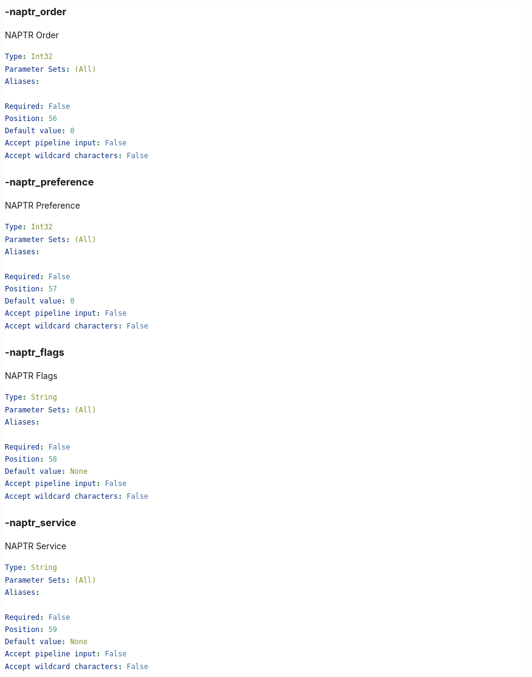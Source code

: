 ### -naptr_order
NAPTR Order

```yaml
Type: Int32
Parameter Sets: (All)
Aliases:

Required: False
Position: 56
Default value: 0
Accept pipeline input: False
Accept wildcard characters: False
```

### -naptr_preference
NAPTR Preference

```yaml
Type: Int32
Parameter Sets: (All)
Aliases:

Required: False
Position: 57
Default value: 0
Accept pipeline input: False
Accept wildcard characters: False
```

### -naptr_flags
NAPTR Flags

```yaml
Type: String
Parameter Sets: (All)
Aliases:

Required: False
Position: 58
Default value: None
Accept pipeline input: False
Accept wildcard characters: False
```

### -naptr_service
NAPTR Service

```yaml
Type: String
Parameter Sets: (All)
Aliases:

Required: False
Position: 59
Default value: None
Accept pipeline input: False
Accept wildcard characters: False
```
